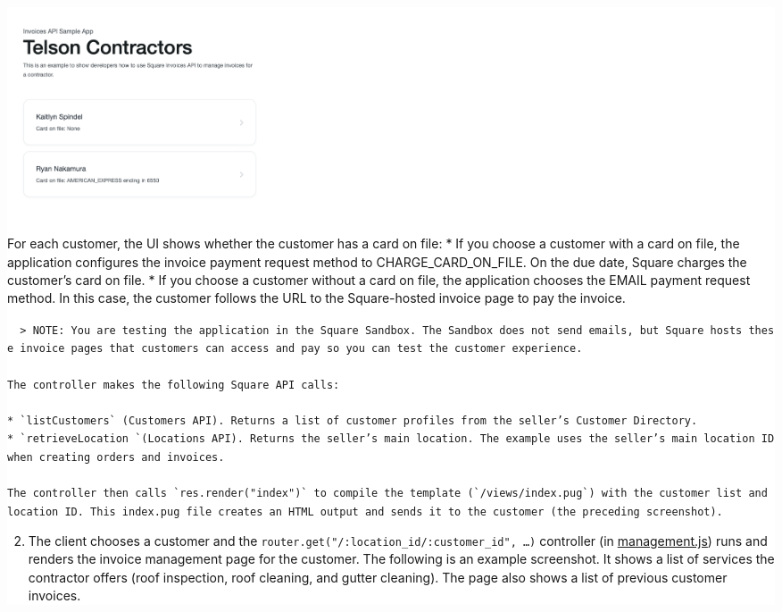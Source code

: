    <img src="./bin/images/screenshot-1.png" width="300"/>

   For each customer, the UI shows whether the customer has a card on file:
    * If you choose a customer with a card on file, the application configures the invoice payment request method to CHARGE_CARD_ON_FILE. On the due date, Square charges the customer’s card on file.
    * If you choose a customer without a card on file, the application chooses the EMAIL payment request method. In this case, the customer follows the URL to the Square-hosted invoice page to pay the invoice. 

      > NOTE: You are testing the application in the Square Sandbox. The Sandbox does not send emails, but Square hosts these invoice pages that customers can access and pay so you can test the customer experience.

    The controller makes the following Square API calls:

    * `listCustomers` (Customers API). Returns a list of customer profiles from the seller’s Customer Directory.
    * `retrieveLocation `(Locations API). Returns the seller’s main location. The example uses the seller’s main location ID when creating orders and invoices.

    The controller then calls `res.render("index")` to compile the template (`/views/index.pug`) with the customer list and location ID. This index.pug file creates an HTML output and sends it to the customer (the preceding screenshot).

2. The client chooses a customer and the `router.get("/:location_id/:customer_id", …)` controller (in [management.js](routes/management.js#L28)) runs and renders the invoice management page for the customer. The following is an example screenshot. It shows a list of services the contractor offers (roof inspection, roof cleaning, and gutter cleaning). The page also shows a list of previous customer invoices.  
